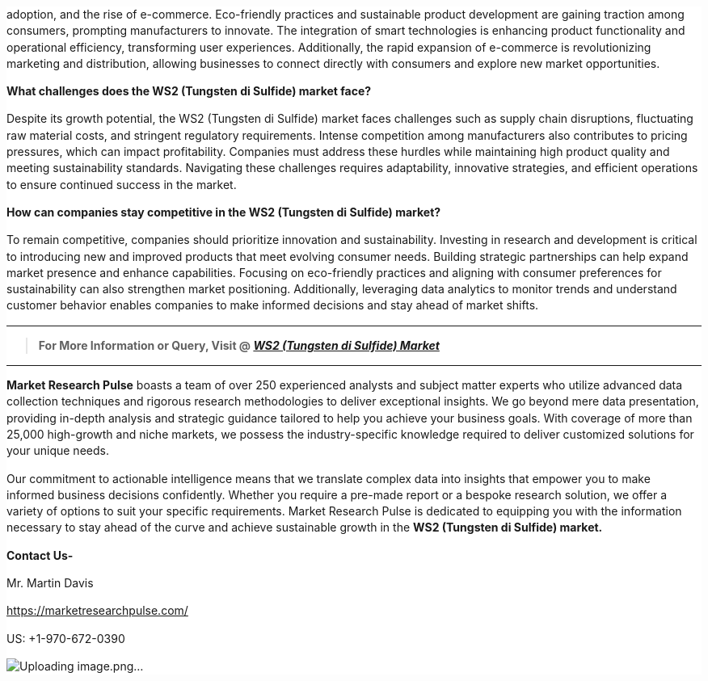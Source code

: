 adoption, and the rise of e-commerce. Eco-friendly practices and sustainable product development are gaining traction among consumers, prompting manufacturers to innovate. The integration of smart technologies is enhancing product functionality and operational efficiency, transforming user experiences. Additionally, the rapid expansion of e-commerce is revolutionizing marketing and distribution, allowing businesses to connect directly with consumers and explore new market opportunities.</p><p><strong>What challenges does the WS2 (Tungsten di Sulfide) market face?</strong></p><p>Despite its growth potential, the WS2 (Tungsten di Sulfide) market faces challenges such as supply chain disruptions, fluctuating raw material costs, and stringent regulatory requirements. Intense competition among manufacturers also contributes to pricing pressures, which can impact profitability. Companies must address these hurdles while maintaining high product quality and meeting sustainability standards. Navigating these challenges requires adaptability, innovative strategies, and efficient operations to ensure continued success in the market.</p><p><strong>How can companies stay competitive in the WS2 (Tungsten di Sulfide) market?</strong></p><p>To remain competitive, companies should prioritize innovation and sustainability. Investing in research and development is critical to introducing new and improved products that meet evolving consumer needs. Building strategic partnerships can help expand market presence and enhance capabilities. Focusing on eco-friendly practices and aligning with consumer preferences for sustainability can also strengthen market positioning. Additionally, leveraging data analytics to monitor trends and understand customer behavior enables companies to make informed decisions and stay ahead of market shifts.</p><hr /><blockquote><p><strong>For More Information or Query, Visit @&nbsp;<em><a href="https://marketresearchpulse.com/report/4910/ws2-tungsten-di-sulfide-market?utm_source=Linkedin&utm_medium=0116">WS2 (Tungsten di Sulfide) Market</a></em></strong></p></blockquote><hr /><p><strong>Market Research Pulse</strong> boasts a team of over 250 experienced analysts and subject matter experts who utilize advanced data collection techniques and rigorous research methodologies to deliver exceptional insights. We go beyond mere data presentation, providing in-depth analysis and strategic guidance tailored to help you achieve your business goals. With coverage of more than 25,000 high-growth and niche markets, we possess the industry-specific knowledge required to deliver customized solutions for your unique needs.</p><p>Our commitment to actionable intelligence means that we translate complex data into insights that empower you to make informed business decisions confidently. Whether you require a pre-made report or a bespoke research solution, we offer a variety of options to suit your specific requirements. Market Research Pulse is dedicated to equipping you with the information necessary to stay ahead of the curve and achieve sustainable growth in the <strong>WS2 (Tungsten di Sulfide) market.</strong></p><p><strong>Contact Us-</strong></p><p>Mr. Martin Davis</p><p>https://marketresearchpulse.com/</p><p>US: +1-970-672-0390</p>
![Uploading image.png…]()
